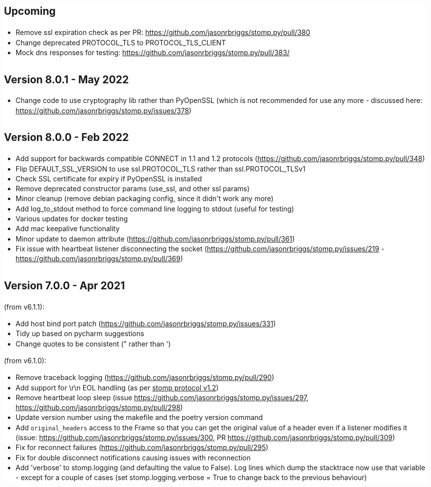 ## Upcoming

 * Remove ssl expiration check as per PR: https://github.com/jasonrbriggs/stomp.py/pull/380
 * Change deprecated PROTOCOL_TLS to PROTOCOL_TLS_CLIENT
 * Mock dns responses for testing: https://github.com/jasonrbriggs/stomp.py/pull/383/
 

## Version 8.0.1 - May 2022

 * Change code to use cryptography lib rather than PyOpenSSL (which is not recommended for use any more - discussed here: https://github.com/jasonrbriggs/stomp.py/issues/378)


## Version 8.0.0 - Feb 2022

 * Add support for backwards compatible CONNECT in 1.1 and 1.2 protocols (https://github.com/jasonrbriggs/stomp.py/pull/348)
 * Flip DEFAULT_SSL_VERSION to use ssl.PROTOCOL_TLS rather than ssl.PROTOCOL_TLSv1
 * Check SSL certificate for expiry if PyOpenSSL is installed
 * Remove deprecated constructor params (use_ssl, and other ssl params)
 * Minor cleanup (remove debian packaging config, since it didn't work any more)
 * Add log_to_stdout method to force command line logging to stdout (useful for testing)
 * Various updates for docker testing
 * Add mac keepalive functionality
 * Minor update to daemon attribute (https://github.com/jasonrbriggs/stomp.py/pull/361)
 * Fix issue with heartbeat listener disconnecting the socket (https://github.com/jasonrbriggs/stomp.py/issues/219 - https://github.com/jasonrbriggs/stomp.py/pull/369)


## Version 7.0.0 - Apr 2021

(from v6.1.1):
 * Add host bind port patch (https://github.com/jasonrbriggs/stomp.py/issues/331)
 * Tidy up based on pycharm suggestions
 * Change quotes to be consistent (" rather than ')

(from v6.1.0):
 * Remove traceback logging (https://github.com/jasonrbriggs/stomp.py/pull/290)
 * Add support for \r\n EOL handling (as per [stomp protocol v1.2](http://stomp.github.io/stomp-specification-1.2.html#Augmented_BNF))
 * Remove heartbeat loop sleep (issue https://github.com/jasonrbriggs/stomp.py/issues/297, https://github.com/jasonrbriggs/stomp.py/pull/298)
 * Update version number using the makefile and the poetry version command
 * Add `original_headers` access to the Frame so that you can get the original value of a header even if a listener modifies it (issue: https://github.com/jasonrbriggs/stomp.py/issues/300, PR https://github.com/jasonrbriggs/stomp.py/pull/309)
 * Fix for reconnect failures (https://github.com/jasonrbriggs/stomp.py/pull/295)
 * Fix for double disconnect notifications causing issues with reconnection
 * Add 'verbose' to stomp.logging (and defaulting the value to False). Log lines which dump the stacktrace now use that variable - except for a couple of cases (set stomp.logging.verbose = True to change back to the previous behaviour)
 